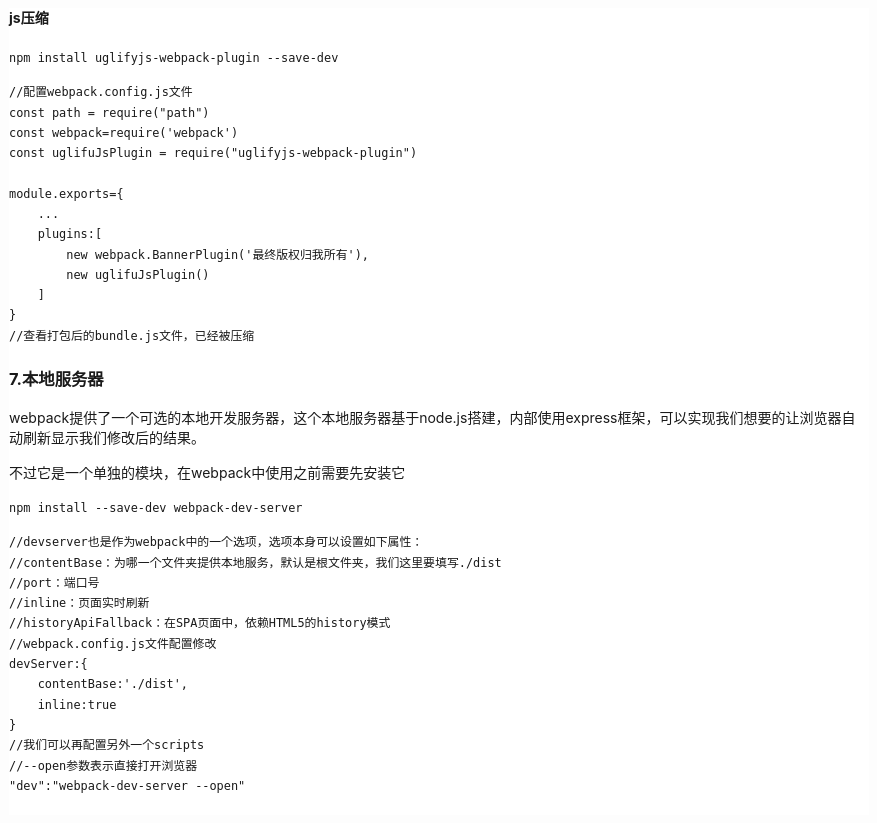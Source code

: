 #### js压缩

`npm install uglifyjs-webpack-plugin --save-dev`

```
//配置webpack.config.js文件
const path = require("path")
const webpack=require('webpack')
const uglifuJsPlugin = require("uglifyjs-webpack-plugin")

module.exports={
	...
	plugins:[
		new webpack.BannerPlugin('最终版权归我所有'),
		new uglifuJsPlugin()
	]
}
//查看打包后的bundle.js文件，已经被压缩
```

### 7.本地服务器

webpack提供了一个可选的本地开发服务器，这个本地服务器基于node.js搭建，内部使用express框架，可以实现我们想要的让浏览器自动刷新显示我们修改后的结果。

不过它是一个单独的模块，在webpack中使用之前需要先安装它

`npm install --save-dev webpack-dev-server`

```
//devserver也是作为webpack中的一个选项，选项本身可以设置如下属性：
//contentBase：为哪一个文件夹提供本地服务，默认是根文件夹，我们这里要填写./dist
//port：端口号
//inline：页面实时刷新
//historyApiFallback：在SPA页面中，依赖HTML5的history模式
//webpack.config.js文件配置修改
devServer:{
	contentBase:'./dist',
	inline:true
}
//我们可以再配置另外一个scripts
//--open参数表示直接打开浏览器
"dev":"webpack-dev-server --open"
	
```

